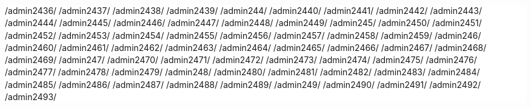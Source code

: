 /admin2436/
/admin2437/
/admin2438/
/admin2439/
/admin244/
/admin2440/
/admin2441/
/admin2442/
/admin2443/
/admin2444/
/admin2445/
/admin2446/
/admin2447/
/admin2448/
/admin2449/
/admin245/
/admin2450/
/admin2451/
/admin2452/
/admin2453/
/admin2454/
/admin2455/
/admin2456/
/admin2457/
/admin2458/
/admin2459/
/admin246/
/admin2460/
/admin2461/
/admin2462/
/admin2463/
/admin2464/
/admin2465/
/admin2466/
/admin2467/
/admin2468/
/admin2469/
/admin247/
/admin2470/
/admin2471/
/admin2472/
/admin2473/
/admin2474/
/admin2475/
/admin2476/
/admin2477/
/admin2478/
/admin2479/
/admin248/
/admin2480/
/admin2481/
/admin2482/
/admin2483/
/admin2484/
/admin2485/
/admin2486/
/admin2487/
/admin2488/
/admin2489/
/admin249/
/admin2490/
/admin2491/
/admin2492/
/admin2493/
